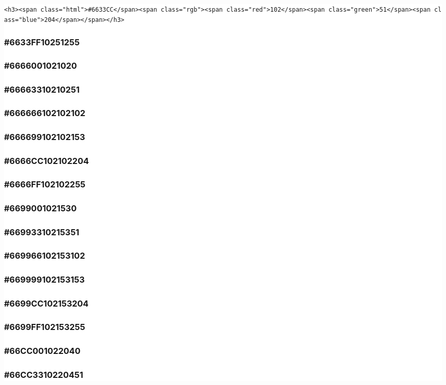 	<h3><span class="html">#6633CC</span><span class="rgb"><span class="red">102</span><span class="green">51</span><span class="blue">204</span></span></h3>
</div><div class="color col">
	<span class="swatch" style="background-color: #6633FF"></span>
	<h3><span class="html">#6633FF</span><span class="rgb"><span class="red">102</span><span class="green">51</span><span class="blue">255</span></span></h3>
</div><div class="color col">
	<span class="swatch" style="background-color: #666600"></span>
	<h3><span class="html">#666600</span><span class="rgb"><span class="red">102</span><span class="green">102</span><span class="blue">0</span></span></h3>
</div><div class="color col">
	<span class="swatch" style="background-color: #666633"></span>
	<h3><span class="html">#666633</span><span class="rgb"><span class="red">102</span><span class="green">102</span><span class="blue">51</span></span></h3>
</div><div class="color col">
	<span class="swatch" style="background-color: #666666"></span>
	<h3><span class="html">#666666</span><span class="rgb"><span class="red">102</span><span class="green">102</span><span class="blue">102</span></span></h3>
</div><div class="color col">
	<span class="swatch" style="background-color: #666699"></span>
	<h3><span class="html">#666699</span><span class="rgb"><span class="red">102</span><span class="green">102</span><span class="blue">153</span></span></h3>
</div><div class="color col">
	<span class="swatch" style="background-color: #6666CC"></span>
	<h3><span class="html">#6666CC</span><span class="rgb"><span class="red">102</span><span class="green">102</span><span class="blue">204</span></span></h3>
</div><div class="color col">
	<span class="swatch" style="background-color: #6666FF"></span>
	<h3><span class="html">#6666FF</span><span class="rgb"><span class="red">102</span><span class="green">102</span><span class="blue">255</span></span></h3>
</div><div class="color col">
	<span class="swatch" style="background-color: #669900"></span>
	<h3><span class="html">#669900</span><span class="rgb"><span class="red">102</span><span class="green">153</span><span class="blue">0</span></span></h3>
</div><div class="color col">
	<span class="swatch" style="background-color: #669933"></span>
	<h3><span class="html">#669933</span><span class="rgb"><span class="red">102</span><span class="green">153</span><span class="blue">51</span></span></h3>
</div><div class="color col">
	<span class="swatch" style="background-color: #669966"></span>
	<h3><span class="html">#669966</span><span class="rgb"><span class="red">102</span><span class="green">153</span><span class="blue">102</span></span></h3>
</div><div class="color col">
	<span class="swatch" style="background-color: #669999"></span>
	<h3><span class="html">#669999</span><span class="rgb"><span class="red">102</span><span class="green">153</span><span class="blue">153</span></span></h3>
</div><div class="color col">
	<span class="swatch" style="background-color: #6699CC"></span>
	<h3><span class="html">#6699CC</span><span class="rgb"><span class="red">102</span><span class="green">153</span><span class="blue">204</span></span></h3>
</div><div class="color col">
	<span class="swatch" style="background-color: #6699FF"></span>
	<h3><span class="html">#6699FF</span><span class="rgb"><span class="red">102</span><span class="green">153</span><span class="blue">255</span></span></h3>
</div><div class="color col">
	<span class="swatch" style="background-color: #66CC00"></span>
	<h3><span class="html">#66CC00</span><span class="rgb"><span class="red">102</span><span class="green">204</span><span class="blue">0</span></span></h3>
</div><div class="color col">
	<span class="swatch" style="background-color: #66CC33"></span>
	<h3><span class="html">#66CC33</span><span class="rgb"><span class="red">102</span><span class="green">204</span><span class="blue">51</span></span></h3>
</div><div class="color col">
	<span class="swatch" style="background-color: #66CC66"></span>